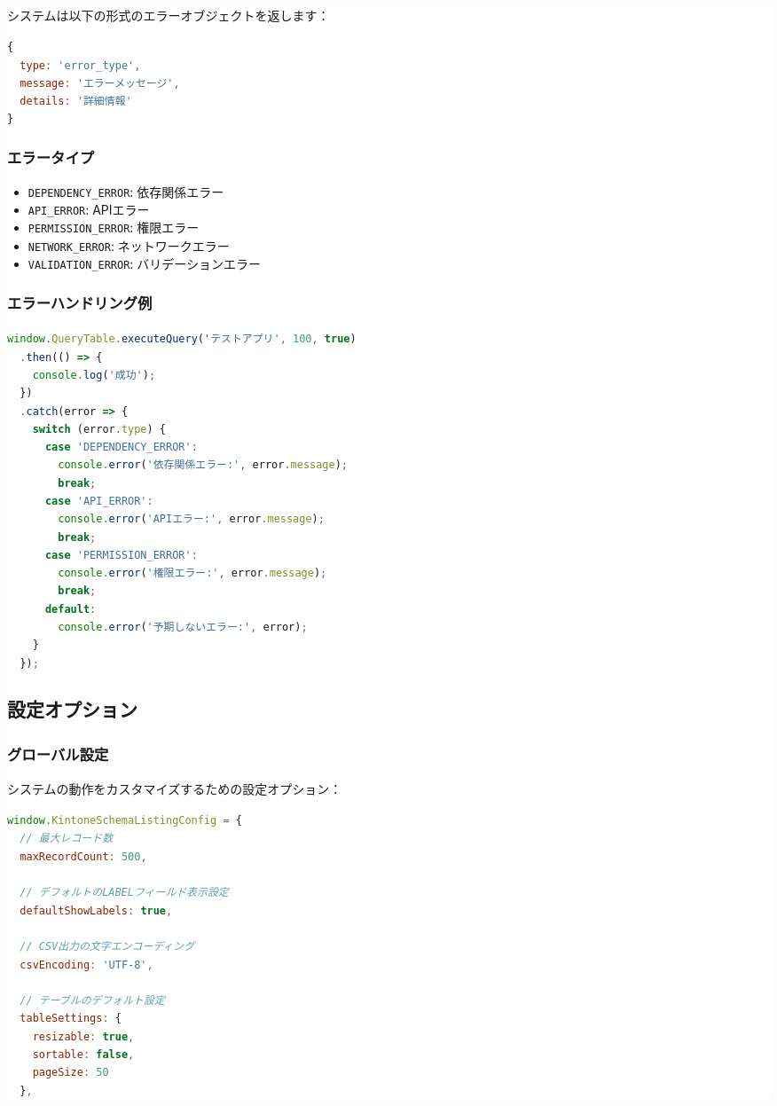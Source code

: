 システムは以下の形式のエラーオブジェクトを返します：

```javascript
{
  type: 'error_type',
  message: 'エラーメッセージ',
  details: '詳細情報'
}
```

### エラータイプ

- `DEPENDENCY_ERROR`: 依存関係エラー
- `API_ERROR`: APIエラー
- `PERMISSION_ERROR`: 権限エラー
- `NETWORK_ERROR`: ネットワークエラー
- `VALIDATION_ERROR`: バリデーションエラー

### エラーハンドリング例

```javascript
window.QueryTable.executeQuery('テストアプリ', 100, true)
  .then(() => {
    console.log('成功');
  })
  .catch(error => {
    switch (error.type) {
      case 'DEPENDENCY_ERROR':
        console.error('依存関係エラー:', error.message);
        break;
      case 'API_ERROR':
        console.error('APIエラー:', error.message);
        break;
      case 'PERMISSION_ERROR':
        console.error('権限エラー:', error.message);
        break;
      default:
        console.error('予期しないエラー:', error);
    }
  });
```

## 設定オプション

### グローバル設定

システムの動作をカスタマイズするための設定オプション：

```javascript
window.KintoneSchemaListingConfig = {
  // 最大レコード数
  maxRecordCount: 500,

  // デフォルトのLABELフィールド表示設定
  defaultShowLabels: true,

  // CSV出力の文字エンコーディング
  csvEncoding: 'UTF-8',

  // テーブルのデフォルト設定
  tableSettings: {
    resizable: true,
    sortable: false,
    pageSize: 50
  },
```